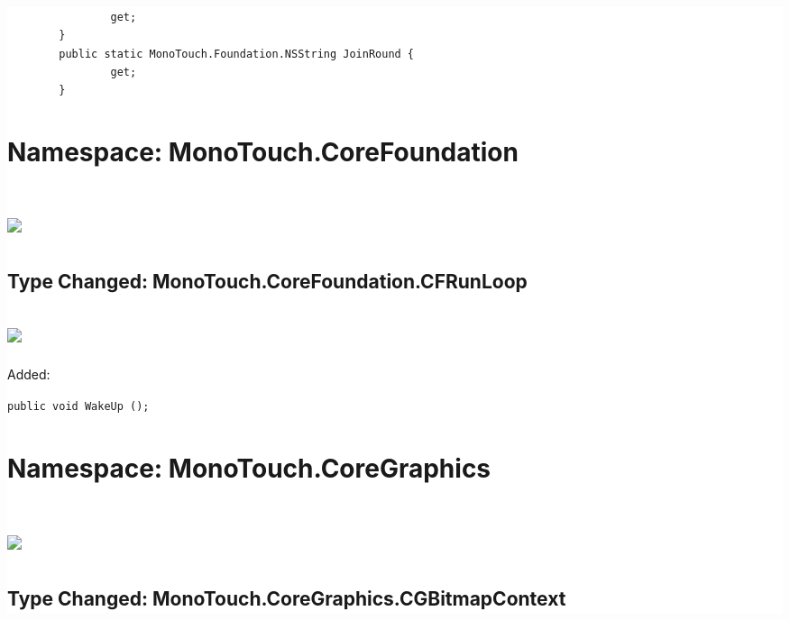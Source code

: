 ```
                get;
        }
        public static MonoTouch.Foundation.NSString JoinRound {
                get;
        }
```

 <a name="Namespace:_MonoTouch.CoreFoundation" class="injected"></a>


# Namespace: MonoTouch.CoreFoundation

 <a name="" class="injected"></a>


#  [ <span class="icon"><img src="from_3.6_to_4.0/Images/icon-trans.gif"></span>](http://ios.xamarin.com/Releases/MonoTouch_4/MonoTouch_4.0.0#)

 <a name="Type_Changed:_MonoTouch.CoreFoundation.CFRunLoop" class="injected"></a>


## Type Changed: MonoTouch.CoreFoundation.CFRunLoop

 <a name="" class="injected"></a>


##  [ <span class="icon"><img src="from_3.6_to_4.0/Images/icon-trans.gif"></span>](http://ios.xamarin.com/Releases/MonoTouch_4/MonoTouch_4.0.0#)

Added:

```
public void WakeUp ();
```

 <a name="Namespace:_MonoTouch.CoreGraphics" class="injected"></a>


# Namespace: MonoTouch.CoreGraphics

 <a name="" class="injected"></a>


#  [ <span class="icon"><img src="from_3.6_to_4.0/Images/icon-trans.gif"></span>](http://ios.xamarin.com/Releases/MonoTouch_4/MonoTouch_4.0.0#)

 <a name="Type_Changed:_MonoTouch.CoreGraphics.CGBitmapContext" class="injected"></a>


## Type Changed: MonoTouch.CoreGraphics.CGBitmapContext

